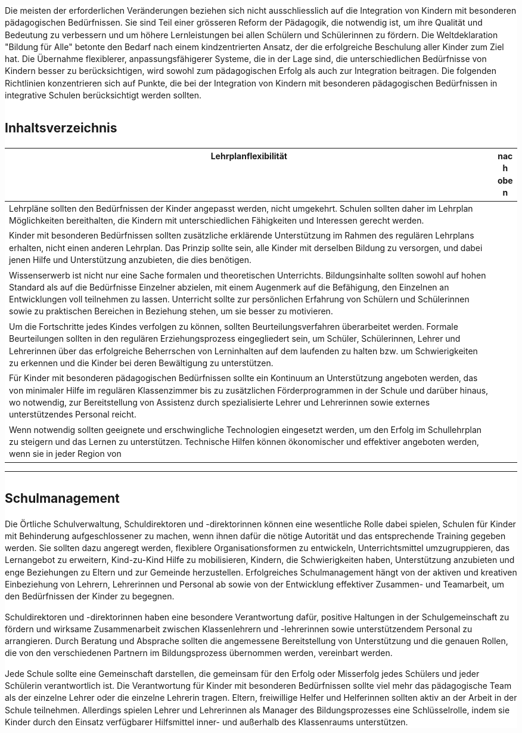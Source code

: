 Die meisten der erforderlichen Veränderungen beziehen sich nicht ausschliesslich auf die Integration von Kindern mit besonderen pädagogischen Bedürfnissen. Sie sind Teil einer grösseren Reform der Pädagogik, die notwendig ist, um ihre Qualität und Bedeutung zu verbessern und um höhere Lernleistungen bei allen Schülern und Schülerinnen zu fördern. Die Weltdeklaration "Bildung für Alle" betonte den Bedarf nach einem kindzentrierten Ansatz, der die erfolgreiche Beschulung aller Kinder zum Ziel hat. Die Übernahme flexiblerer, anpassungsfähigerer Systeme, die in der Lage sind, die unterschiedlichen Bedürfnisse von Kindern besser zu berücksichtigen, wird sowohl zum pädagogischen Erfolg als auch zur Integration beitragen. Die folgenden Richtlinien konzentrieren sich auf Punkte, die bei der Integration von Kindern mit besonderen pädagogischen Bedürfnissen in integrative Schulen berücksichtigt werden sollten.

## Inhaltsverzeichnis

|Lehrplanflexibilität|nach oben|
|---|---|
|Lehrpläne sollten den Bedürfnissen der Kinder angepasst werden, nicht umgekehrt. Schulen sollten daher im Lehrplan Möglichkeiten bereithalten, die Kindern mit unterschiedlichen Fähigkeiten und Interessen gerecht werden.| |
|Kinder mit besonderen Bedürfnissen sollten zusätzliche erklärende Unterstützung im Rahmen des regulären Lehrplans erhalten, nicht einen anderen Lehrplan. Das Prinzip sollte sein, alle Kinder mit derselben Bildung zu versorgen, und dabei jenen Hilfe und Unterstützung anzubieten, die dies benötigen.| |
|Wissenserwerb ist nicht nur eine Sache formalen und theoretischen Unterrichts. Bildungsinhalte sollten sowohl auf hohen Standard als auf die Bedürfnisse Einzelner abzielen, mit einem Augenmerk auf die Befähigung, den Einzelnen an Entwicklungen voll teilnehmen zu lassen. Unterricht sollte zur persönlichen Erfahrung von Schülern und Schülerinnen sowie zu praktischen Bereichen in Beziehung stehen, um sie besser zu motivieren.| |
|Um die Fortschritte jedes Kindes verfolgen zu können, sollten Beurteilungsverfahren überarbeitet werden. Formale Beurteilungen sollten in den regulären Erziehungsprozess eingegliedert sein, um Schüler, Schülerinnen, Lehrer und Lehrerinnen über das erfolgreiche Beherrschen von Lerninhalten auf dem laufenden zu halten bzw. um Schwierigkeiten zu erkennen und die Kinder bei deren Bewältigung zu unterstützen.| |
|Für Kinder mit besonderen pädagogischen Bedürfnissen sollte ein Kontinuum an Unterstützung angeboten werden, das von minimaler Hilfe im regulären Klassenzimmer bis zu zusätzlichen Förderprogrammen in der Schule und darüber hinaus, wo notwendig, zur Bereitstellung von Assistenz durch spezialisierte Lehrer und Lehrerinnen sowie externes unterstützendes Personal reicht.| |
|Wenn notwendig sollten geeignete und erschwingliche Technologien eingesetzt werden, um den Erfolg im Schullehrplan zu steigern und das Lernen zu unterstützen. Technische Hilfen können ökonomischer und effektiver angeboten werden, wenn sie in jeder Region von| |
---
## Schulmanagement

Die Örtliche Schulverwaltung, Schuldirektoren und -direktorinnen können eine wesentliche Rolle dabei spielen, Schulen für Kinder mit Behinderung aufgeschlossener zu machen, wenn ihnen dafür die nötige Autorität und das entsprechende Training gegeben werden. Sie sollten dazu angeregt werden, flexiblere Organisationsformen zu entwickeln, Unterrichtsmittel umzugruppieren, das Lernangebot zu erweitern, Kind-zu-Kind Hilfe zu mobilisieren, Kindern, die Schwierigkeiten haben, Unterstützung anzubieten und enge Beziehungen zu Eltern und zur Gemeinde herzustellen. Erfolgreiches Schulmanagement hängt von der aktiven und kreativen Einbeziehung von Lehrern, Lehrerinnen und Personal ab sowie von der Entwicklung effektiver Zusammen- und Teamarbeit, um den Bedürfnissen der Kinder zu begegnen.

Schuldirektoren und -direktorinnen haben eine besondere Verantwortung dafür, positive Haltungen in der Schulgemeinschaft zu fördern und wirksame Zusammenarbeit zwischen Klassenlehrern und -lehrerinnen sowie unterstützendem Personal zu arrangieren. Durch Beratung und Absprache sollten die angemessene Bereitstellung von Unterstützung und die genauen Rollen, die von den verschiedenen Partnern im Bildungsprozess übernommen werden, vereinbart werden.

Jede Schule sollte eine Gemeinschaft darstellen, die gemeinsam für den Erfolg oder Misserfolg jedes Schülers und jeder Schülerin verantwortlich ist. Die Verantwortung für Kinder mit besonderen Bedürfnissen sollte viel mehr das pädagogische Team als der einzelne Lehrer oder die einzelne Lehrerin tragen. Eltern, freiwillige Helfer und Helferinnen sollten aktiv an der Arbeit in der Schule teilnehmen. Allerdings spielen Lehrer und Lehrerinnen als Manager des Bildungsprozesses eine Schlüsselrolle, indem sie Kinder durch den Einsatz verfügbarer Hilfsmittel inner- und außerhalb des Klassenraums unterstützen.
